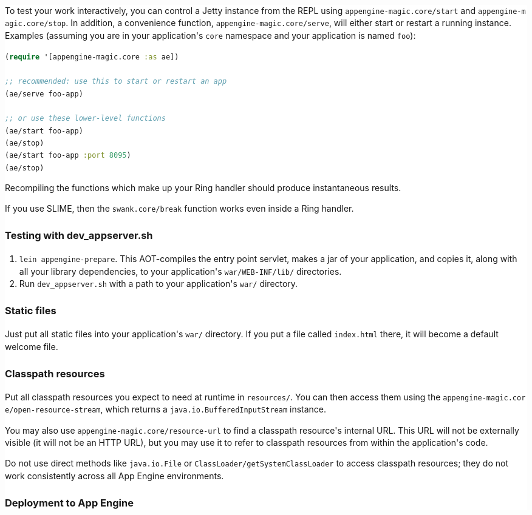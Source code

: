 To test your work interactively, you can control a Jetty instance from the REPL
using `appengine-magic.core/start` and `appengine-magic.core/stop`. In addition,
a convenience function, `appengine-magic.core/serve`, will either start or restart
a running instance. Examples (assuming you are in your application's `core`
namespace and your application is named `foo`):

```clojure
(require '[appengine-magic.core :as ae])

;; recommended: use this to start or restart an app
(ae/serve foo-app)

;; or use these lower-level functions
(ae/start foo-app)
(ae/stop)
(ae/start foo-app :port 8095)
(ae/stop)
```

Recompiling the functions which make up your Ring handler should produce
instantaneous results.

If you use SLIME, then the `swank.core/break` function works even inside a Ring
handler.


### Testing with dev_appserver.sh

1. `lein appengine-prepare`. This AOT-compiles the entry point servlet, makes a
   jar of your application, and copies it, along with all your library
   dependencies, to your application's `war/WEB-INF/lib/` directories.
2. Run `dev_appserver.sh` with a path to your application's `war/` directory.


### Static files

Just put all static files into your application's `war/` directory. If you put a
file called `index.html` there, it will become a default welcome file.


### Classpath resources

Put all classpath resources you expect to need at runtime in `resources/`. You
can then access them using the `appengine-magic.core/open-resource-stream`,
which returns a `java.io.BufferedInputStream` instance.

You may also use `appengine-magic.core/resource-url` to find a classpath
resource's internal URL. This URL will not be externally visible (it will not be
an HTTP URL), but you may use it to refer to classpath resources from within the
application's code.

Do not use direct methods like `java.io.File` or
`ClassLoader/getSystemClassLoader` to access classpath resources; they do not
work consistently across all App Engine environments.


### Deployment to App Engine
